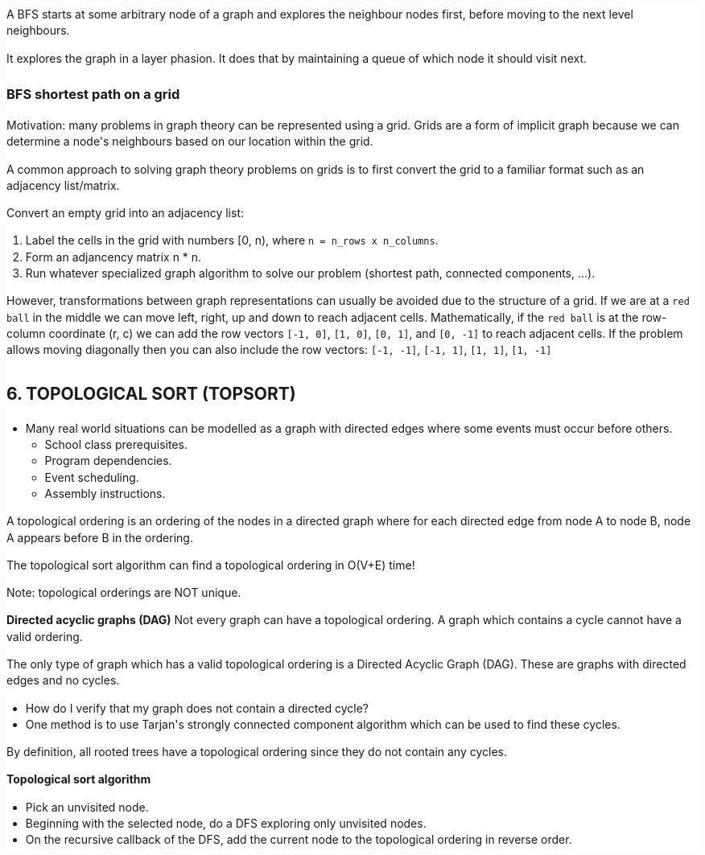 A BFS starts at some arbitrary node of a graph and explores the neighbour nodes first, before moving to the next level neighbours.

It explores the graph in a layer phasion. It does that by maintaining a queue of which node it should visit next.

### BFS shortest path on a grid
Motivation: many problems in graph theory can be represented using a grid. Grids are a form of implicit graph because we can determine a node's neighbours based on our location within the grid.

A common approach to solving graph theory problems on grids is to first convert the grid to a familiar format such as an adjacency list/matrix.

Convert an empty grid into an adjacency list:
1. Label the cells in the grid with numbers [0, n), where `n = n_rows x n_columns`.
2. Form an adjancency matrix n * n.
3. Run whatever specialized graph algorithm to solve our problem (shortest path, connected components, ...).

However, transformations between graph representations can usually be avoided due to the structure of a grid. If we are at a `red ball` in the middle we can move left, right, up and down to reach adjacent cells. Mathematically, if the `red ball` is at the row-column coordinate (r, c) we can add the row vectors `[-1, 0]`, `[1, 0]`, `[0, 1]`, and `[0, -1]` to reach adjacent cells. If the problem allows moving diagonally then you can also include the row vectors: `[-1, -1]`, `[-1, 1]`, `[1, 1]`, `[1, -1]`

## 6. TOPOLOGICAL SORT (TOPSORT)
- Many real world situations can be modelled as a graph with directed edges where some events must occur before others.
    - School class prerequisites.
    - Program dependencies.
    - Event scheduling.
    - Assembly instructions.

A topological ordering is an ordering of the nodes in a directed graph where for each directed edge from node A to node B, node A appears before B in the ordering.

The topological sort algorithm can find a topological ordering in O(V+E) time!

Note: topological orderings are NOT unique.

**Directed acyclic graphs (DAG)**
Not every graph can have a topological ordering. A graph which contains a cycle cannot have a valid ordering.

The only type of graph which has a valid topological ordering is a Directed Acyclic Graph (DAG). These are graphs with directed edges and no cycles.

- How do I verify that my graph does not contain a directed cycle?
- One method is to use Tarjan's strongly connected component algorithm which can be used to find these cycles.

By definition, all rooted trees have a topological ordering since they do not contain any cycles.

**Topological sort algorithm**
- Pick an unvisited node.
- Beginning with the selected node, do a DFS exploring only unvisited nodes.
- On the recursive callback of the DFS, add the current node to the topological ordering in reverse order.
